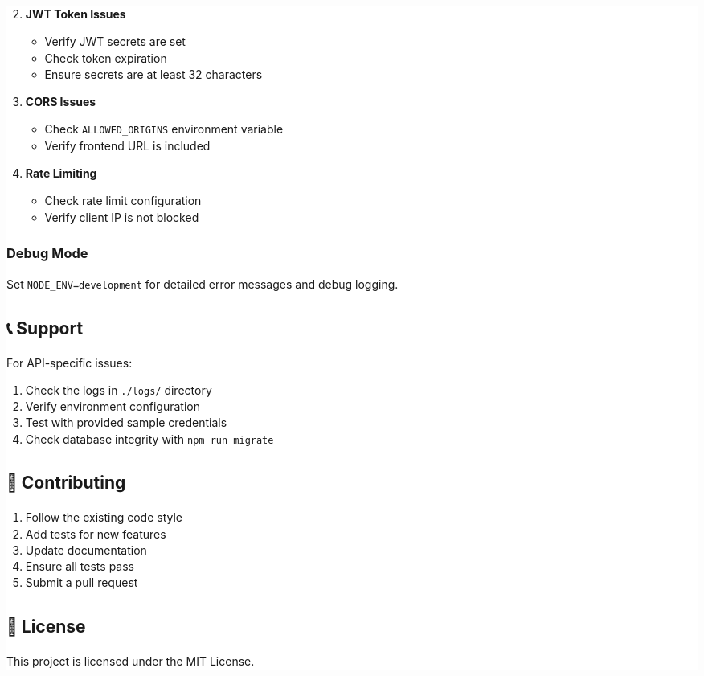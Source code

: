 2. **JWT Token Issues**
   - Verify JWT secrets are set
   - Check token expiration
   - Ensure secrets are at least 32 characters

3. **CORS Issues**
   - Check `ALLOWED_ORIGINS` environment variable
   - Verify frontend URL is included

4. **Rate Limiting**
   - Check rate limit configuration
   - Verify client IP is not blocked

### Debug Mode
Set `NODE_ENV=development` for detailed error messages and debug logging.

## 📞 Support

For API-specific issues:
1. Check the logs in `./logs/` directory
2. Verify environment configuration
3. Test with provided sample credentials
4. Check database integrity with `npm run migrate`

## 🤝 Contributing

1. Follow the existing code style
2. Add tests for new features
3. Update documentation
4. Ensure all tests pass
5. Submit a pull request

## 📄 License

This project is licensed under the MIT License.